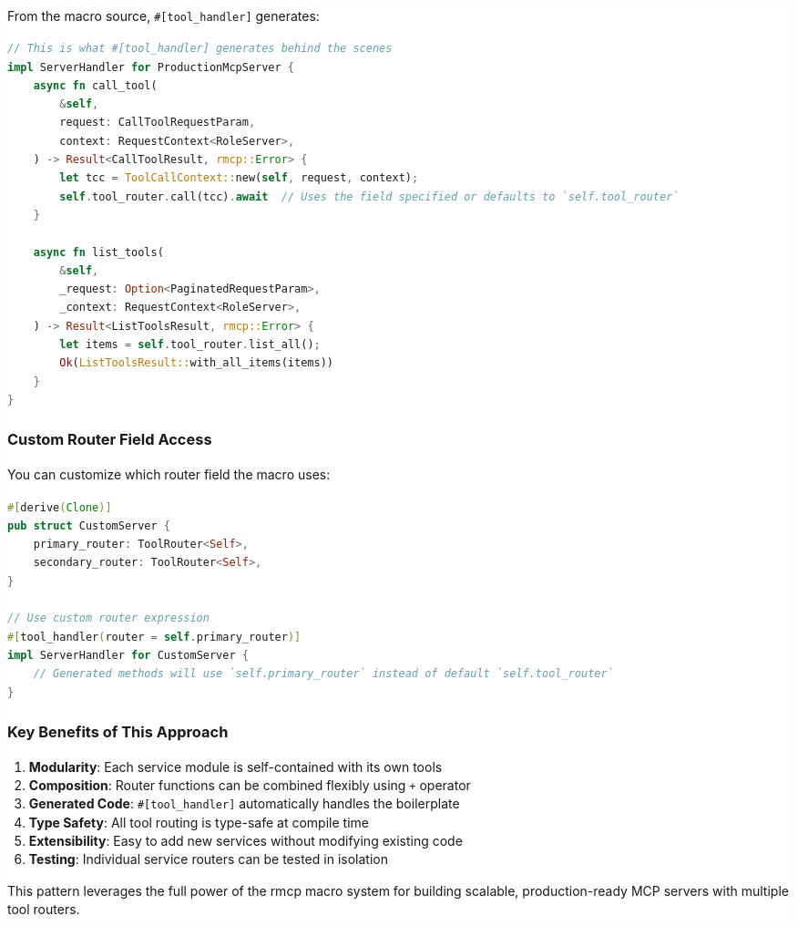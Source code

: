 From the macro source, `#[tool_handler]` generates:

```rust
// This is what #[tool_handler] generates behind the scenes
impl ServerHandler for ProductionMcpServer {
    async fn call_tool(
        &self,
        request: CallToolRequestParam,
        context: RequestContext<RoleServer>,
    ) -> Result<CallToolResult, rmcp::Error> {
        let tcc = ToolCallContext::new(self, request, context);
        self.tool_router.call(tcc).await  // Uses the field specified or defaults to `self.tool_router`
    }

    async fn list_tools(
        &self,
        _request: Option<PaginatedRequestParam>,
        _context: RequestContext<RoleServer>,
    ) -> Result<ListToolsResult, rmcp::Error> {
        let items = self.tool_router.list_all();
        Ok(ListToolsResult::with_all_items(items))
    }
}
```

### Custom Router Field Access

You can customize which router field the macro uses:

```rust
#[derive(Clone)]
pub struct CustomServer {
    primary_router: ToolRouter<Self>,
    secondary_router: ToolRouter<Self>,
}

// Use custom router expression
#[tool_handler(router = self.primary_router)]
impl ServerHandler for CustomServer {
    // Generated methods will use `self.primary_router` instead of default `self.tool_router`
}
```

### Key Benefits of This Approach

1. **Modularity**: Each service module is self-contained with its own tools
2. **Composition**: Router functions can be combined flexibly using `+` operator
3. **Generated Code**: `#[tool_handler]` automatically handles the boilerplate
4. **Type Safety**: All tool routing is type-safe at compile time
5. **Extensibility**: Easy to add new services without modifying existing code
6. **Testing**: Individual service routers can be tested in isolation

This pattern leverages the full power of the rmcp macro system for building scalable, production-ready MCP servers with multiple tool routers.
